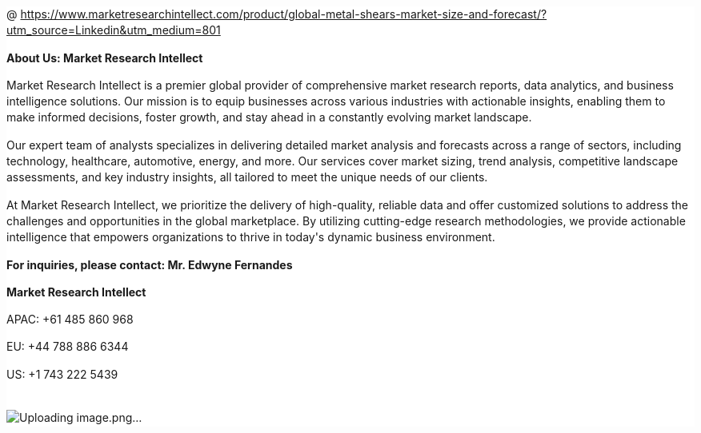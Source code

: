 @</strong>&nbsp;<a href="https://www.marketresearchintellect.com/product/global-metal-shears-market-size-and-forecast/?utm_source=Linkedin&utm_medium=801">https://www.marketresearchintellect.com/product/global-metal-shears-market-size-and-forecast/?utm_source=Linkedin&utm_medium=801</a></span></p><p><strong>About Us: Market Research Intellect</strong></p><p>Market Research Intellect is a premier global provider of comprehensive market research reports, data analytics, and business intelligence solutions. Our mission is to equip businesses across various industries with actionable insights, enabling them to make informed decisions, foster growth, and stay ahead in a constantly evolving market landscape.</p><p>Our expert team of analysts specializes in delivering detailed market analysis and forecasts across a range of sectors, including technology, healthcare, automotive, energy, and more. Our services cover market sizing, trend analysis, competitive landscape assessments, and key industry insights, all tailored to meet the unique needs of our clients.</p><p>At Market Research Intellect, we prioritize the delivery of high-quality, reliable data and offer customized solutions to address the challenges and opportunities in the global marketplace. By utilizing cutting-edge research methodologies, we provide actionable intelligence that empowers organizations to thrive in today's dynamic business environment.</p><p><strong>For inquiries, please contact: Mr. Edwyne Fernandes</strong></p><p><strong>Market Research Intellect</strong></p><p>APAC: +61 485 860 968</p><p>EU: +44 788 886 6344</p><p>US: +1 743 222 5439</p></div><div class="article-main__content" data-test-id="publishing-text-block">&nbsp;</div>
![Uploading image.png…]()
